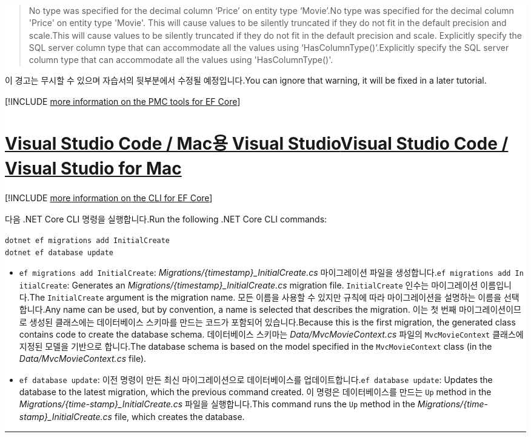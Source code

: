   > <span data-ttu-id="71f3d-213">No type was specified for the decimal column ‘Price’ on entity type ‘Movie’.</span><span class="sxs-lookup"><span data-stu-id="71f3d-213">No type was specified for the decimal column 'Price' on entity type 'Movie'.</span></span> <span data-ttu-id="71f3d-214">This will cause values to be silently truncated if they do not fit in the default precision and scale.</span><span class="sxs-lookup"><span data-stu-id="71f3d-214">This will cause values to be silently truncated if they do not fit in the default precision and scale.</span></span> <span data-ttu-id="71f3d-215">Explicitly specify the SQL server column type that can accommodate all the values using ‘HasColumnType()’.</span><span class="sxs-lookup"><span data-stu-id="71f3d-215">Explicitly specify the SQL server column type that can accommodate all the values using 'HasColumnType()'.</span></span>

  <span data-ttu-id="71f3d-216">이 경고는 무시할 수 있으며 자습서의 뒷부분에서 수정될 예정입니다.</span><span class="sxs-lookup"><span data-stu-id="71f3d-216">You can ignore that warning, it will be fixed in a later tutorial.</span></span>

[!INCLUDE [more information on the PMC tools for EF Core](~/includes/ef-pmc.md)]

# <a name="visual-studio-code--visual-studio-for-mac"></a>[<span data-ttu-id="71f3d-217">Visual Studio Code / Mac용 Visual Studio</span><span class="sxs-lookup"><span data-stu-id="71f3d-217">Visual Studio Code / Visual Studio for Mac</span></span>](#tab/visual-studio-code+visual-studio-mac)

[!INCLUDE [more information on the CLI for EF Core](~/includes/ef-cli.md)]

<span data-ttu-id="71f3d-218">다음 .NET Core CLI 명령을 실행합니다.</span><span class="sxs-lookup"><span data-stu-id="71f3d-218">Run the following .NET Core CLI commands:</span></span>

```dotnetcli
dotnet ef migrations add InitialCreate
dotnet ef database update
```

* <span data-ttu-id="71f3d-219">`ef migrations add InitialCreate`: *Migrations/{timestamp}_InitialCreate.cs* 마이그레이션 파일을 생성합니다.</span><span class="sxs-lookup"><span data-stu-id="71f3d-219">`ef migrations add InitialCreate`: Generates an *Migrations/{timestamp}_InitialCreate.cs* migration file.</span></span> <span data-ttu-id="71f3d-220">`InitialCreate` 인수는 마이그레이션 이름입니다.</span><span class="sxs-lookup"><span data-stu-id="71f3d-220">The `InitialCreate` argument is the migration name.</span></span> <span data-ttu-id="71f3d-221">모든 이름을 사용할 수 있지만 규칙에 따라 마이그레이션을 설명하는 이름을 선택합니다.</span><span class="sxs-lookup"><span data-stu-id="71f3d-221">Any name can be used, but by convention, a name is selected that describes the migration.</span></span> <span data-ttu-id="71f3d-222">이는 첫 번째 마이그레이션이므로 생성된 클래스에는 데이터베이스 스키마를 만드는 코드가 포함되어 있습니다.</span><span class="sxs-lookup"><span data-stu-id="71f3d-222">Because this is the first migration, the generated class contains code to create the database schema.</span></span> <span data-ttu-id="71f3d-223">데이터베이스 스키마는 *Data/MvcMovieContext.cs* 파일의 `MvcMovieContext` 클래스에 지정된 모델을 기반으로 합니다.</span><span class="sxs-lookup"><span data-stu-id="71f3d-223">The database schema is based on the model specified in the `MvcMovieContext` class (in the *Data/MvcMovieContext.cs* file).</span></span>

* <span data-ttu-id="71f3d-224">`ef database update`: 이전 명령이 만든 최신 마이그레이션으로 데이터베이스를 업데이트합니다.</span><span class="sxs-lookup"><span data-stu-id="71f3d-224">`ef database update`: Updates the database to the latest migration, which the previous command created.</span></span> <span data-ttu-id="71f3d-225">이 명령은 데이터베이스를 만드는 `Up` method in the *Migrations/{time-stamp}_InitialCreate.cs* 파일을 실행합니다.</span><span class="sxs-lookup"><span data-stu-id="71f3d-225">This command runs the `Up` method in the *Migrations/{time-stamp}_InitialCreate.cs* file, which creates the database.</span></span>

---